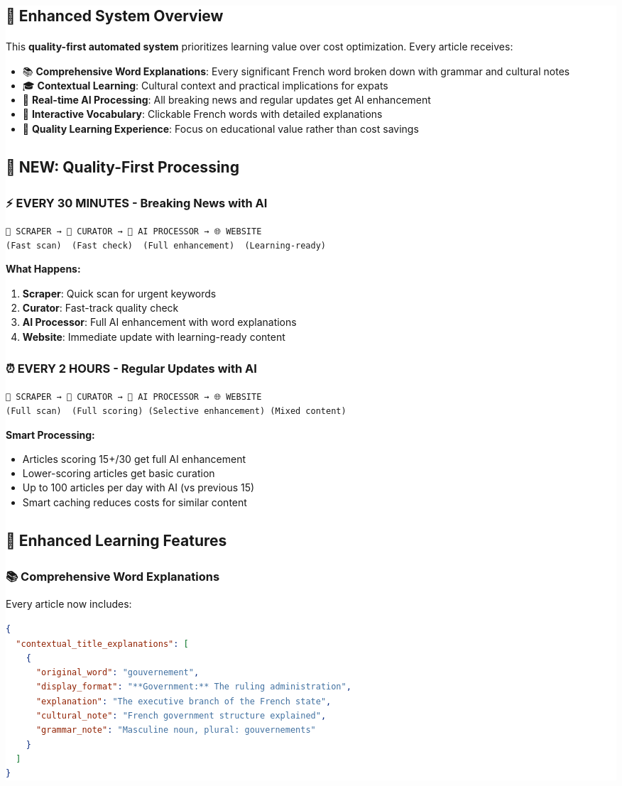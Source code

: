 ## 🎯 Enhanced System Overview

This **quality-first automated system** prioritizes learning value over cost optimization. Every article receives:

- 📚 **Comprehensive Word Explanations**: Every significant French word broken down with grammar and cultural notes
- 🎓 **Contextual Learning**: Cultural context and practical implications for expats
- 🔄 **Real-time AI Processing**: All breaking news and regular updates get AI enhancement
- 📖 **Interactive Vocabulary**: Clickable French words with detailed explanations
- 🌟 **Quality Learning Experience**: Focus on educational value rather than cost savings

## 🚀 **NEW: Quality-First Processing**

### **⚡ EVERY 30 MINUTES - Breaking News with AI**
```
📰 SCRAPER → 🎯 CURATOR → 🤖 AI PROCESSOR → 🌐 WEBSITE
(Fast scan)  (Fast check)  (Full enhancement)  (Learning-ready)
```

**What Happens:**
1. **Scraper**: Quick scan for urgent keywords
2. **Curator**: Fast-track quality check
3. **AI Processor**: Full AI enhancement with word explanations
4. **Website**: Immediate update with learning-ready content

### **⏰ EVERY 2 HOURS - Regular Updates with AI**
```
📰 SCRAPER → 🎯 CURATOR → 🤖 AI PROCESSOR → 🌐 WEBSITE
(Full scan)  (Full scoring) (Selective enhancement) (Mixed content)
```

**Smart Processing:**
- Articles scoring 15+/30 get full AI enhancement
- Lower-scoring articles get basic curation
- Up to 100 articles per day with AI (vs previous 15)
- Smart caching reduces costs for similar content

## 🧠 **Enhanced Learning Features**

### **📚 Comprehensive Word Explanations**
Every article now includes:
```json
{
  "contextual_title_explanations": [
    {
      "original_word": "gouvernement",
      "display_format": "**Government:** The ruling administration",
      "explanation": "The executive branch of the French state",
      "cultural_note": "French government structure explained",
      "grammar_note": "Masculine noun, plural: gouvernements"
    }
  ]
}
```
